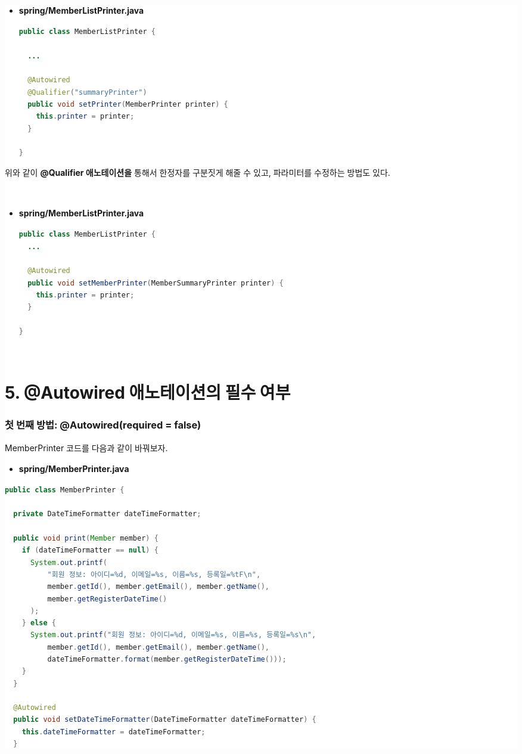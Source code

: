 * **spring/MemberListPrinter.java**

  ```java
  public class MemberListPrinter {
    
    ...
      
    @Autowired
    @Qualifier("summaryPrinter")
    public void setPrinter(MemberPrinter printer) {
      this.printer = printer;
    }
    
  }
  ```

위와 같이 **@Qualifier 애노테이션을** 통해서 한정자를 구분짓게 해줄 수 있고, 파라미터를 수정하는 방법도 있다.

<br>

* **spring/MemberListPrinter.java**

  ```java
  public class MemberListPrinter {
    ...
      
    @Autowired
    public void setMemberPrinter(MemberSummaryPrinter printer) {
      this.printer = printer;
    }
    
  }
  ```

<br>

# 5. @Autowired 애노테이션의 필수 여부

### 첫 번째 방법: @Autowired(required = false)

MemberPrinter 코드를 다음과 같이 바꿔보자.

*   **spring/MemberPrinter.java**

  ```java
  public class MemberPrinter {
    
    private DateTimeFormatter dateTimeFormatter;
  
    public void print(Member member) {
      if (dateTimeFormatter == null) {
        System.out.printf(
            "회원 정보: 아이디=%d, 이메일=%s, 이름=%s, 등록일=%tF\n",
            member.getId(), member.getEmail(), member.getName(),
            member.getRegisterDateTime()
        );
      } else {
        System.out.printf("회원 정보: 아이디=%d, 이메일=%s, 이름=%s, 등록일=%s\n",
            member.getId(), member.getEmail(), member.getName(), 
            dateTimeFormatter.format(member.getRegisterDateTime()));
      }
    }
  
    @Autowired
    public void setDateTimeFormatter(DateTimeFormatter dateTimeFormatter) {
      this.dateTimeFormatter = dateTimeFormatter;
    }
  ```